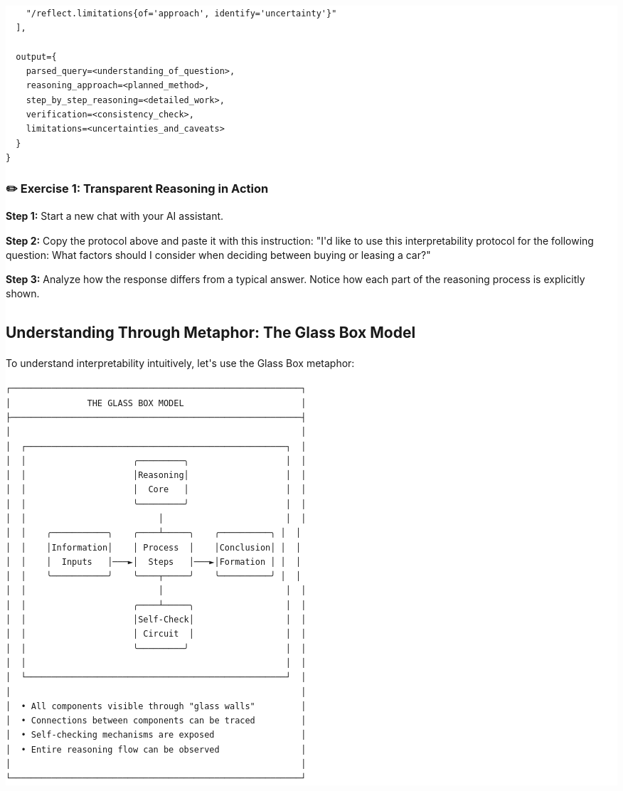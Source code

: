 ```
    "/reflect.limitations{of='approach', identify='uncertainty'}"
  ],
  
  output={
    parsed_query=<understanding_of_question>,
    reasoning_approach=<planned_method>,
    step_by_step_reasoning=<detailed_work>,
    verification=<consistency_check>,
    limitations=<uncertainties_and_caveats>
  }
}
```

### ✏️ Exercise 1: Transparent Reasoning in Action

**Step 1:** Start a new chat with your AI assistant.

**Step 2:** Copy the protocol above and paste it with this instruction:
"I'd like to use this interpretability protocol for the following question: What factors should I consider when deciding between buying or leasing a car?"

**Step 3:** Analyze how the response differs from a typical answer. Notice how each part of the reasoning process is explicitly shown.

## Understanding Through Metaphor: The Glass Box Model

To understand interpretability intuitively, let's use the Glass Box metaphor:

```
┌─────────────────────────────────────────────────────────┐
│               THE GLASS BOX MODEL                       │
├─────────────────────────────────────────────────────────┤
│                                                         │
│  ┌───────────────────────────────────────────────────┐  │
│  │                     ╭─────────╮                   │  │
│  │                     │Reasoning│                   │  │
│  │                     │  Core   │                   │  │
│  │                     ╰─────────╯                   │  │
│  │                          │                        │  │
│  │    ╭───────────╮    ╭────┴─────╮    ╭──────────╮ │  │
│  │    │Information│    │ Process  │    │Conclusion│ │  │
│  │    │  Inputs   │───►│  Steps   │───►│Formation │ │  │
│  │    ╰───────────╯    ╰────┬─────╯    ╰──────────╯ │  │
│  │                          │                        │  │
│  │                     ╭────┴─────╮                  │  │
│  │                     │Self-Check│                  │  │
│  │                     │ Circuit  │                  │  │
│  │                     ╰─────────╯                   │  │
│  │                                                   │  │
│  └───────────────────────────────────────────────────┘  │
│                                                         │
│  • All components visible through "glass walls"         │
│  • Connections between components can be traced         │
│  • Self-checking mechanisms are exposed                 │
│  • Entire reasoning flow can be observed                │
│                                                         │
└─────────────────────────────────────────────────────────┘
```
